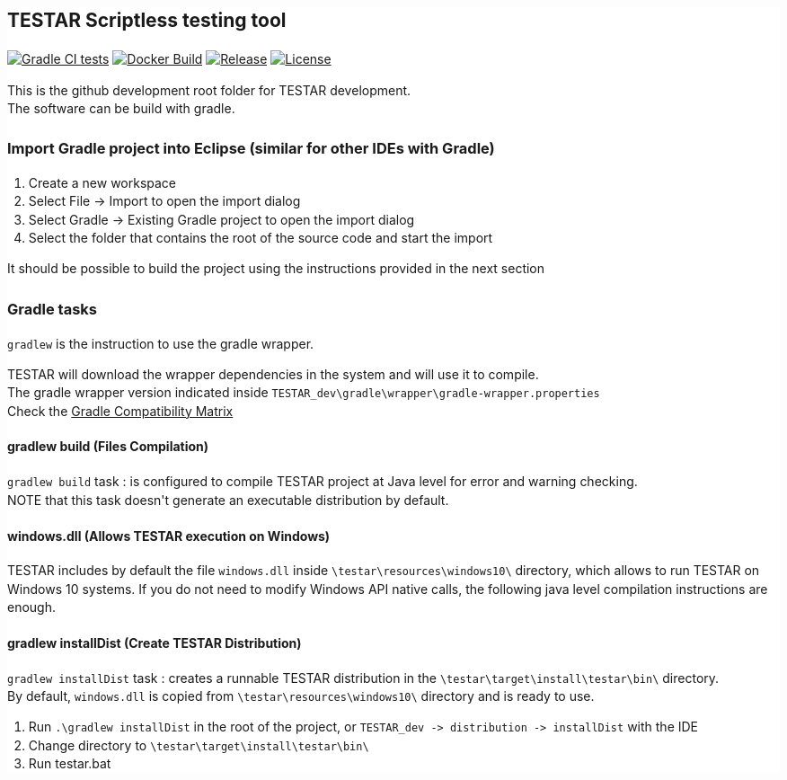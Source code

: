 ## TESTAR Scriptless testing tool

[![Gradle CI tests](https://github.com/TESTARtool/TESTAR_dev/actions/workflows/test-windows.yml/badge.svg)](https://github.com/TESTARtool/TESTAR_dev/actions/workflows/test-windows.yml)
[![Docker Build](https://github.com/TESTARtool/TESTAR_dev/actions/workflows/release-docker.yml/badge.svg)](https://github.com/TESTARtool/TESTAR_dev/actions/workflows/release-docker.yml)
[![Release](https://github.com/TESTARtool/TESTAR_dev/actions/workflows/release-distribution.yml/badge.svg)](https://github.com/TESTARtool/TESTAR_dev/actions/workflows/release-distribution.yml)
[![License](https://img.shields.io/badge/License-BSD%203--Clause-blue.svg)](https://opensource.org/licenses/BSD-3-Clause)

This is the github development root folder for TESTAR development.  
The software can be build with gradle.

### Import Gradle project into Eclipse (similar for other IDEs with Gradle)

1. Create a new workspace
2. Select File -> Import to open the import dialog
3. Select Gradle -> Existing Gradle project to open the import dialog 
4. Select the folder that contains the root of the source code and start the import

It should be possible to build the project using the instructions provided in the next section

### Gradle tasks

`gradlew` is the instruction to use the gradle wrapper. 

TESTAR will download the wrapper dependencies in the system and will use it to compile.  
The gradle wrapper version indicated inside `TESTAR_dev\gradle\wrapper\gradle-wrapper.properties`  
Check the [Gradle Compatibility Matrix](https://docs.gradle.org/current/userguide/compatibility.html)  

#### gradlew build (Files Compilation)
`gradlew build` task : is configured to compile TESTAR project at Java level for error and warning checking.  
NOTE that this task doesn't generate an executable distribution by default.

#### windows.dll (Allows TESTAR execution on Windows)
TESTAR includes by default the file `windows.dll` inside `\testar\resources\windows10\` directory, which allows to run TESTAR on Windows 10 systems. 
If you do not need to modify Windows API native calls, the following java level compilation instructions are enough. 

#### gradlew installDist (Create TESTAR Distribution)
`gradlew installDist` task : creates a runnable TESTAR distribution in the `\testar\target\install\testar\bin\` directory.  
By default, `windows.dll` is copied from `\testar\resources\windows10\` directory and is ready to use.

1. Run `.\gradlew installDist` in the root of the project, or `TESTAR_dev -> distribution -> installDist` with the IDE
2. Change directory to `\testar\target\install\testar\bin\`
3. Run testar.bat

